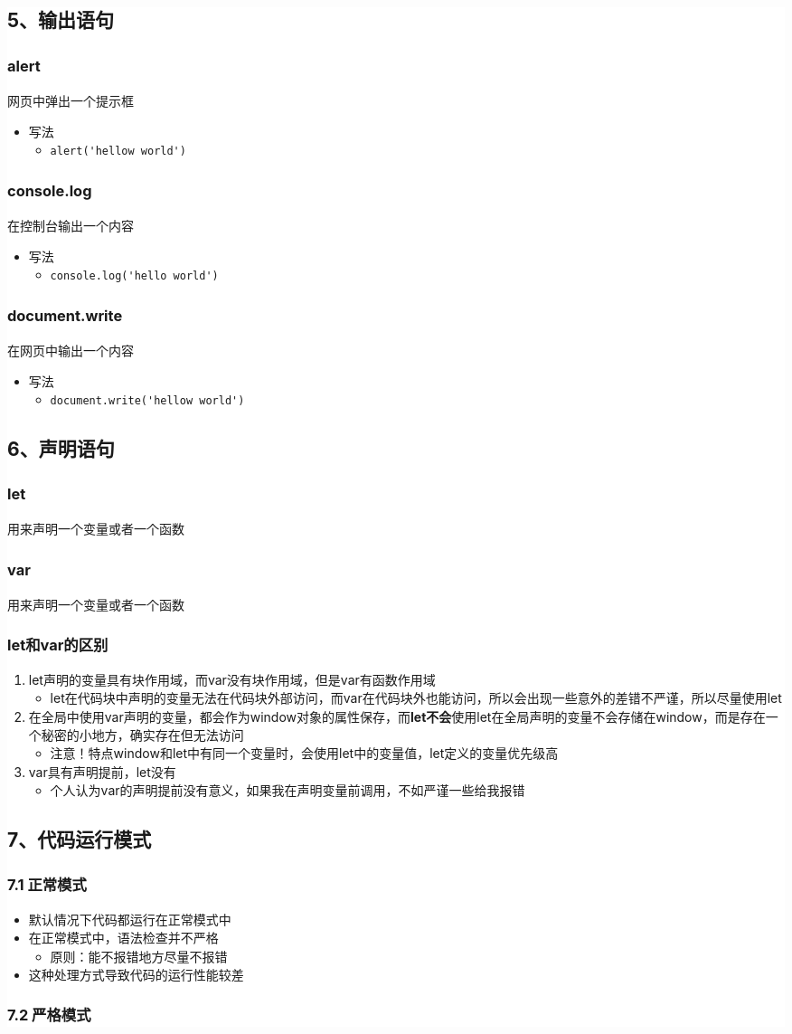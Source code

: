 ## 5、输出语句

### alert

网页中弹出一个提示框

+ 写法
  + `alert('hellow world')`

###  console.log

在控制台输出一个内容

+ 写法
  + `console.log('hello world')`

### document.write

在网页中输出一个内容

+ 写法
  + `document.write('hellow world')`

## 6、声明语句

### let

用来声明一个变量或者一个函数

### var

用来声明一个变量或者一个函数

### let和var的区别

1. let声明的变量具有块作用域，而var没有块作用域，但是var有函数作用域
   + let在代码块中声明的变量无法在代码块外部访问，而var在代码块外也能访问，所以会出现一些意外的差错不严谨，所以尽量使用let
2. 在全局中使用var声明的变量，都会作为window对象的属性保存，而**let不会**使用let在全局声明的变量不会存储在window，而是存在一个秘密的小地方，确实存在但无法访问
   + 注意！特点window和let中有同一个变量时，会使用let中的变量值，let定义的变量优先级高
3. var具有声明提前，let没有
   + 个人认为var的声明提前没有意义，如果我在声明变量前调用，不如严谨一些给我报错

## 7、代码运行模式

### 7.1 正常模式

+ 默认情况下代码都运行在正常模式中
+ 在正常模式中，语法检查并不严格
  + 原则：能不报错地方尽量不报错
+ 这种处理方式导致代码的运行性能较差

### 7.2 严格模式
